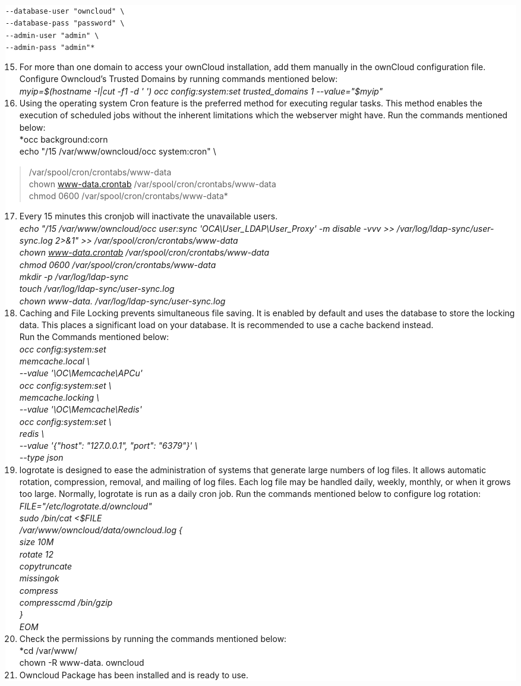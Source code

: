     --database-user "owncloud" \  
    --database-pass "password" \  
    --admin-user "admin" \  
    --admin-pass "admin"*  

15. For more than one domain to access your ownCloud installation, add them manually in the ownCloud configuration file. Configure Owncloud’s Trusted Domains by running commands mentioned below:  
*myip=$(hostname -I|cut -f1 -d ' ')  
occ config:system:set trusted_domains 1 --value="$myip"*  
16. Using the operating system Cron feature is the preferred method for executing regular tasks. This method enables the execution of scheduled jobs without the inherent limitations which the webserver might have. Run the commands mentioned below:  
*occ background:corn  
echo "/15 /var/www/owncloud/occ system:cron" \  
  > /var/spool/cron/crontabs/www-data  
chown www-data.crontab /var/spool/cron/crontabs/www-data  
chmod 0600 /var/spool/cron/crontabs/www-data*  
17. Every 15 minutes this cronjob will inactivate the unavailable users.  
*echo "/15 /var/www/owncloud/occ user:sync 'OCA\User_LDAP\User_Proxy' -m disable -vvv >> /var/log/ldap-sync/user-sync.log 2>&1" >> 
/var/spool/cron/crontabs/www-data  
chown www-data.crontab  /var/spool/cron/crontabs/www-data  
chmod 0600  /var/spool/cron/crontabs/www-data  
mkdir -p /var/log/ldap-sync  
touch /var/log/ldap-sync/user-sync.log  
chown www-data. /var/log/ldap-sync/user-sync.log*  
18. Caching and File Locking prevents simultaneous file saving. It is enabled by default and uses the database to store the locking data. This places a significant load on your database. It is recommended to use a cache backend instead.  
Run the Commands mentioned below:  
*occ config:system:set \
  memcache.local \  
  --value '\OC\Memcache\APCu'  
occ config:system:set \  
   memcache.locking \  
   --value '\OC\Memcache\Redis'  
occ config:system:set \  
   redis \  
   --value '{"host": "127.0.0.1", "port": "6379"}' \  
   --type json*  
19. logrotate is designed to ease the administration of systems that generate large numbers of log files. It allows automatic rotation, compression, removal, and mailing of log files. Each log file may be handled daily, weekly, monthly, or when it grows too large. Normally, logrotate is run as a daily cron job. Run the commands mentioned below to configure log rotation:  
*FILE="/etc/logrotate.d/owncloud"  
sudo /bin/cat <<EOM >$FILE  
/var/www/owncloud/data/owncloud.log {  
  size 10M  
  rotate 12  
  copytruncate  
  missingok  
  compress  
  compresscmd /bin/gzip  
}  
EOM*  
20. Check the permissions by running the commands mentioned below:  
*cd /var/www/  
chown -R www-data. owncloud  
21. Owncloud Package has been installed and is ready to use.  
